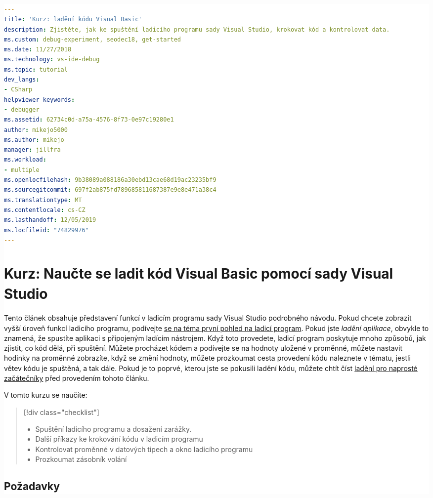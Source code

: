 ```yaml
---
title: 'Kurz: ladění kódu Visual Basic'
description: Zjistěte, jak ke spuštění ladicího programu sady Visual Studio, krokovat kód a kontrolovat data.
ms.custom: debug-experiment, seodec18, get-started
ms.date: 11/27/2018
ms.technology: vs-ide-debug
ms.topic: tutorial
dev_langs:
- CSharp
helpviewer_keywords:
- debugger
ms.assetid: 62734c0d-a75a-4576-8f73-0e97c19280e1
author: mikejo5000
ms.author: mikejo
manager: jillfra
ms.workload:
- multiple
ms.openlocfilehash: 9b38089a088186a30ebd13cae68d19ac23235bf9
ms.sourcegitcommit: 697f2ab875fd789685811687387e9e8e471a38c4
ms.translationtype: MT
ms.contentlocale: cs-CZ
ms.lasthandoff: 12/05/2019
ms.locfileid: "74829976"
---
```

# <a name="tutorial-learn-to-debug-visual-basic-code-using-visual-studio"></a>Kurz: Naučte se ladit kód Visual Basic pomocí sady Visual Studio

Tento článek obsahuje představení funkcí v ladicím programu sady Visual Studio podrobného návodu. Pokud chcete zobrazit vyšší úroveň funkcí ladicího programu, podívejte [se na téma první pohled na ladicí program](../../debugger/debugger-feature-tour.md). Pokud jste *ladění aplikace*, obvykle to znamená, že spustíte aplikaci s připojeným ladícím nástrojem. Když toto provedete, ladicí program poskytuje mnoho způsobů, jak zjistit, co kód dělá, při spuštění. Můžete procházet kódem a podívejte se na hodnoty uložené v proměnné, můžete nastavit hodinky na proměnné zobrazíte, když se změní hodnoty, můžete prozkoumat cesta provedení kódu naleznete v tématu, jestli větev kódu je spuštěná, a tak dále. Pokud je to poprvé, kterou jste se pokusili ladění kódu, můžete chtít číst [ladění pro naprosté začátečníky](../../debugger/debugging-absolute-beginners.md) před provedením tohoto článku.

V tomto kurzu se naučíte:

> [!div class="checklist"]
> * Spuštění ladicího programu a dosažení zarážky.
> * Další příkazy ke krokování kódu v ladicím programu
> * Kontrolovat proměnné v datových tipech a okno ladicího programu
> * Prozkoumat zásobník volání

## <a name="prerequisites"></a>Požadavky
